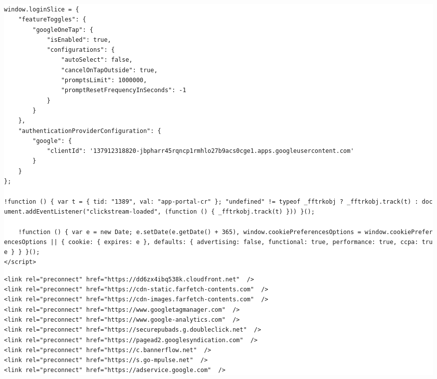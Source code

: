     window.loginSlice = {
        "featureToggles": {
            "googleOneTap": {
                "isEnabled": true,
                "configurations": {
                    "autoSelect": false,
                    "cancelOnTapOutside": true,
                    "promptsLimit": 1000000,
                    "promptResetFrequencyInSeconds": -1
                }
            }
        },
        "authenticationProviderConfiguration": {
            "google": {
                "clientId": '137912318820-jbpharr45rqncp1rmhlo27b9acs0cge1.apps.googleusercontent.com'
            }
        }
    };

    !function () { var t = { tid: "1389", val: "app-portal-cr" }; "undefined" != typeof _fftrkobj ? _fftrkobj.track(t) : document.addEventListener("clickstream-loaded", (function () { _fftrkobj.track(t) })) }();

        !function () { var e = new Date; e.setDate(e.getDate() + 365), window.cookiePreferencesOptions = window.cookiePreferencesOptions || { cookie: { expires: e }, defaults: { advertising: false, functional: true, performance: true, ccpa: true } } }();
    </script>


<script id="script_gtmDataLayer">
(function (w, d, s, l, i) {w[l] = w[l] || [];w[l].push({ 'gtm.start': new Date().getTime(), event: 'gtm.js' });var f = d.getElementsByTagName(s)[0], j = d.createElement(s), dl = l != 'dataLayer' ? '&l=' + l : '';j.defer = true;j.src = 'https://www.googletagmanager.com/gtm.js?id='+i+dl+'';f.parentNode.insertBefore(j, f);})(window, document, 'script', 'dataLayer', 'GTM-5VWCDN');
</script>

<script>
    window.staticPath = "https://cdn-static.farfetch-contents.com/assets/portal-core-appportal/";

window.isUniversalLoginModalEnabled = true; 
window.isCheckoutLoginModalEnabled = true;     </script>

    <link rel="preconnect" href="https://dd6zx4ibq538k.cloudfront.net"  />
    <link rel="preconnect" href="https://cdn-static.farfetch-contents.com"  />
    <link rel="preconnect" href="https://cdn-images.farfetch-contents.com"  />
    <link rel="preconnect" href="https://www.googletagmanager.com"  />
    <link rel="preconnect" href="https://www.google-analytics.com"  />
    <link rel="preconnect" href="https://securepubads.g.doubleclick.net"  />
    <link rel="preconnect" href="https://pagead2.googlesyndication.com"  />
    <link rel="preconnect" href="https://c.bannerflow.net"  />
    <link rel="preconnect" href="https://s.go-mpulse.net"  />
    <link rel="preconnect" href="https://adservice.google.com"  />



<script type="application/ld+json">
{"@context":"http://schema.org","@type":"Organization","url":"https://www.farfetch.com","logo":"https://www.farfetch.com/static/images/logo.png","contactPoint":[{"@type":"ContactPoint","telephone":"+33 1 70 06 01 42","contactType":"Customer Service"}],"sameas":["https://twitter.com/farfetch","https://www.pinterest.com/farfetch/","https://www.instagram.com/farfetch/","https://plus.google.com/+farfetch","http://weibo.com/farfetch?topnav=1&wvr=6","https://www.youtube.com/user/farfetchdotcom","https://vine.co/u/910946478355263488","http://www.farfetchtumblr.com/","https://www.facebook.com/farfetch/"],"name":"Farfetch"}
</script>
